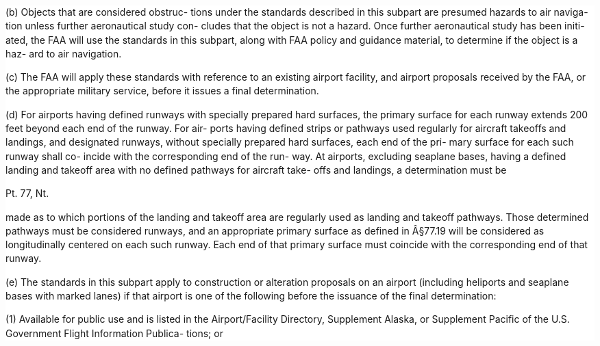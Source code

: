 (b) Objects that are considered obstruc-
tions under the standards described in this
subpart are presumed hazards to air naviga-
tion unless further aeronautical study con-
cludes that the object is not a hazard. Once
further aeronautical study has been initi-
ated, the FAA will use the standards in this
subpart, along with FAA policy and guidance
material, to determine if the object is a haz-
ard to air navigation.

(c) The FAA will apply these standards
with reference to an existing airport facility,
and airport proposals received by the FAA,
or the appropriate military service, before it
issues a final determination.

(d) For airports having defined runways
with specially prepared hard surfaces, the
primary surface for each runway extends 200
feet beyond each end of the runway. For air-
ports having defined strips or pathways used
regularly for aircraft takeoffs and landings,
and designated runways, without specially
prepared hard surfaces, each end of the pri-
mary surface for each such runway shall co-
incide with the corresponding end of the run-
way. At airports, excluding seaplane bases,
having a defined landing and takeoff area
with no defined pathways for aircraft take-
offs and landings, a determination must be

Pt. 77, Nt.

made as to which portions of the landing and
takeoff area are regularly used as landing
and takeoff pathways. Those determined
pathways must be considered runways, and
an appropriate primary surface as defined in
Â§77.19 will be considered as longitudinally
centered on each such runway. Each end of
that primary surface must coincide with the
corresponding end of that runway.

(e) The standards in this subpart apply to
construction or alteration proposals on an
airport (including heliports and seaplane
bases with marked lanes) if that airport is
one of the following before the issuance of
the final determination:

(1) Available for public use and is listed in
the Airport/Facility Directory, Supplement
Alaska, or Supplement Pacific of the U.S.
Government Flight Information Publica-
tions; or
